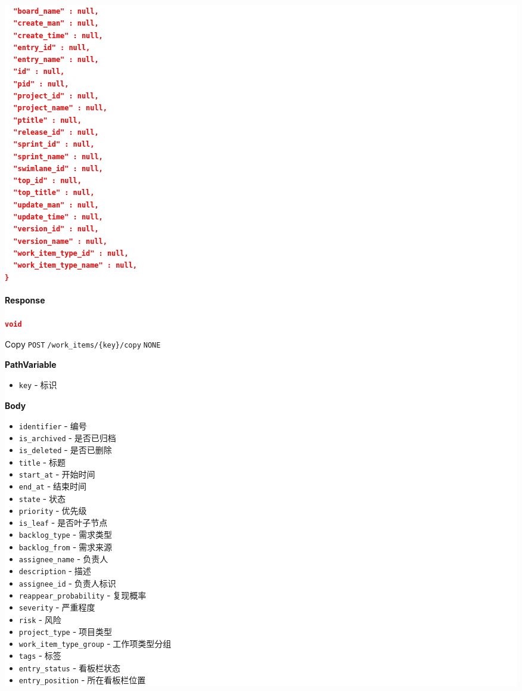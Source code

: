 ```json
  "board_name" : null,
  "create_man" : null,
  "create_time" : null,
  "entry_id" : null,
  "entry_name" : null,
  "id" : null,
  "pid" : null,
  "project_id" : null,
  "project_name" : null,
  "ptitle" : null,
  "release_id" : null,
  "sprint_id" : null,
  "sprint_name" : null,
  "swimlane_id" : null,
  "top_id" : null,
  "top_title" : null,
  "update_man" : null,
  "update_time" : null,
  "version_id" : null,
  "version_name" : null,
  "work_item_type_id" : null,
  "work_item_type_name" : null,
}
```


#### **Response**
```json
void

```





Copy `POST` `/work_items/{key}/copy` <i class="fa fa-key"></i>`NONE`


<p class="panel-title"><b>PathVariable</b></p>

 * `key` - 标识



<p class="panel-title"><b>Body</b></p>

 * `identifier` - 编号
 * `is_archived` - 是否已归档
 * `is_deleted` - 是否已删除
 * `title` - 标题
 * `start_at` - 开始时间
 * `end_at` - 结束时间
 * `state` - 状态
 * `priority` - 优先级
 * `is_leaf` - 是否叶子节点
 * `backlog_type` - 需求类型
 * `backlog_from` - 需求来源
 * `assignee_name` - 负责人
 * `description` - 描述
 * `assignee_id` - 负责人标识
 * `reappear_probability` - 复现概率
 * `severity` - 严重程度
 * `risk` - 风险
 * `project_type` - 项目类型
 * `work_item_type_group` - 工作项类型分组
 * `tags` - 标签
 * `entry_status` - 看板栏状态
 * `entry_position` - 所在看板栏位置